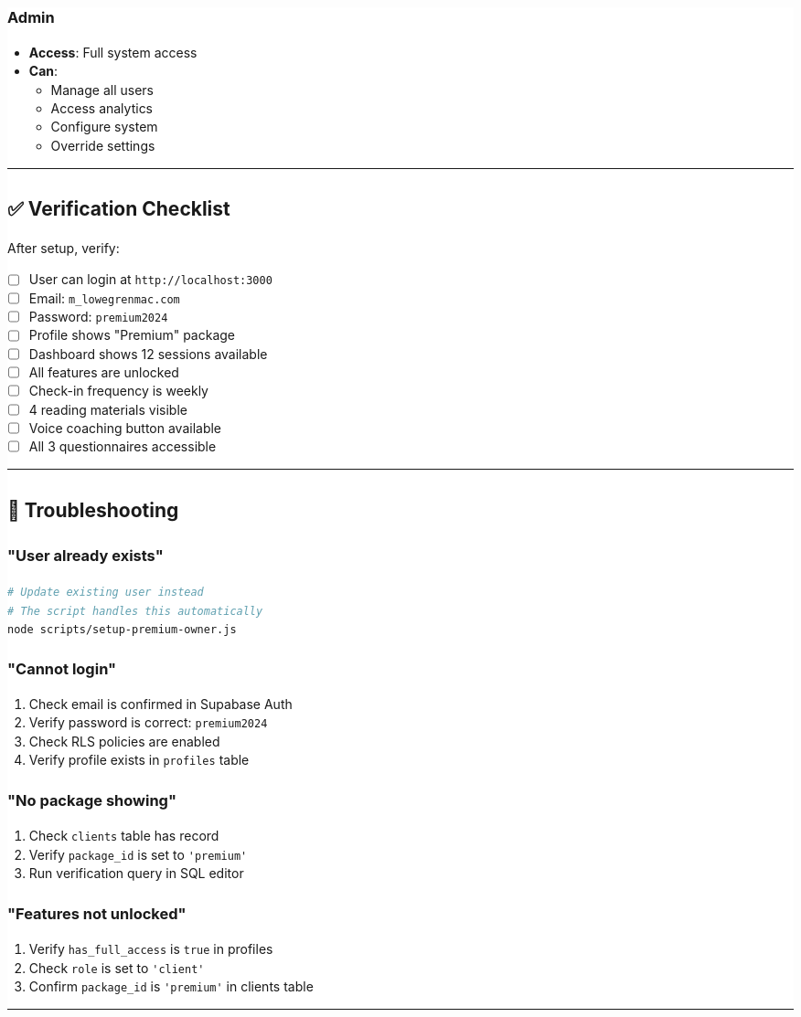### Admin
- **Access**: Full system access
- **Can**:
  - Manage all users
  - Access analytics
  - Configure system
  - Override settings

---

## ✅ Verification Checklist

After setup, verify:

- [ ] User can login at `http://localhost:3000`
- [ ] Email: `m_lowegrenmac.com`
- [ ] Password: `premium2024`
- [ ] Profile shows "Premium" package
- [ ] Dashboard shows 12 sessions available
- [ ] All features are unlocked
- [ ] Check-in frequency is weekly
- [ ] 4 reading materials visible
- [ ] Voice coaching button available
- [ ] All 3 questionnaires accessible

---

## 🐛 Troubleshooting

### "User already exists"
```bash
# Update existing user instead
# The script handles this automatically
node scripts/setup-premium-owner.js
```

### "Cannot login"
1. Check email is confirmed in Supabase Auth
2. Verify password is correct: `premium2024`
3. Check RLS policies are enabled
4. Verify profile exists in `profiles` table

### "No package showing"
1. Check `clients` table has record
2. Verify `package_id` is set to `'premium'`
3. Run verification query in SQL editor

### "Features not unlocked"
1. Verify `has_full_access` is `true` in profiles
2. Check `role` is set to `'client'`
3. Confirm `package_id` is `'premium'` in clients table

---